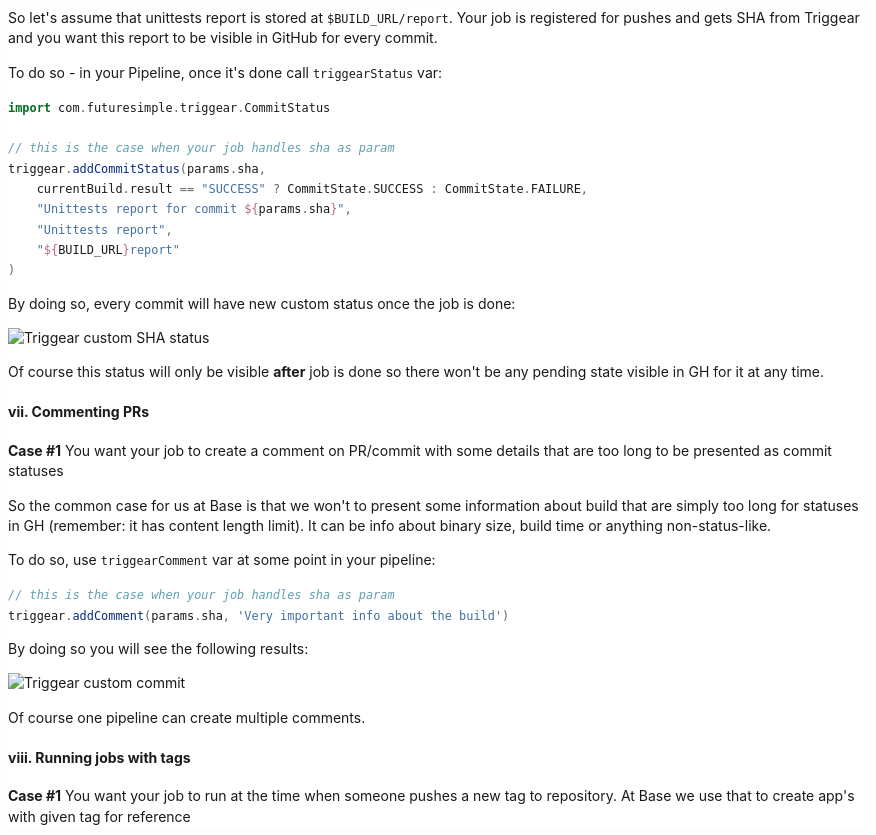 So let's assume that unittests report is stored at `$BUILD_URL/report`.
Your job is registered for pushes and gets SHA from Triggear 
and you want this report to be visible in GitHub for every commit.

To do so - in your Pipeline, once it's done call `triggearStatus`
var:

```groovy
import com.futuresimple.triggear.CommitStatus

// this is the case when your job handles sha as param
triggear.addCommitStatus(params.sha, 
    currentBuild.result == "SUCCESS" ? CommitState.SUCCESS : CommitState.FAILURE, 
    "Unittests report for commit ${params.sha}",
    "Unittests report",
    "${BUILD_URL}report"
)
```

By doing so, every commit will have new custom status once the job
is done:

![Triggear custom SHA status](https://d1ro8r1rbfn3jf.cloudfront.net/ms_147854/tfivuyjLZcpyUXjHzGsYfBlG5ixtFL/customstatus.png?Expires=1502467263&Signature=ZHpxEvD9Es0OHuvOO5ttmMS2w4XCH1B9nyh~ASGa9Dx6DkriGIhpRG-Rivy-k1nLSABgG4K8f~jMSzlV3A2nX4BmwCCAkwU-CBNEUszVU0bRkWO7Ol2fcJ2T1sJ73uKoRNqDFXa127rK9T-nSTK0z8QA0JiSK8Eaue7K0rNwHs8N4qUObgSZkK71bqoJHddzlyrm3zCYeNt7a97LZ1K2KkO26yKmXLe2DwIJ3yKXu43Dv1gM2AisY20nJw57X6NwsE8c0myvTeTWJw5sbwM4LudTCpPtO9d2S3CHQHKN8LvflQHW00fMEUvZv1i9~4-kZTv0IH2sg2PwFP0UuQ01ZQ__&Key-Pair-Id=APKAJHEJJBIZWFB73RSA)

Of course this status will only be visible __after__ job is done
so there won't be any pending state visible in GH for it at any time.
<a name="comment_pr"/>
#### vii. Commenting PRs

__Case #1__ You want your job to create a comment on PR/commit with some
details that are too long to be presented as commit statuses

So the common case for us at Base is that we won't to present some
information about build that are simply too long for statuses in GH
(remember: it has content length limit). It can be info about
binary size, build time or anything non-status-like.

To do so, use `triggearComment` var at some point in your
pipeline:

```groovy
// this is the case when your job handles sha as param
triggear.addComment(params.sha, 'Very important info about the build')
```

By doing so you will see the following results:

![Triggear custom commit](https://d1ro8r1rbfn3jf.cloudfront.net/ms_147854/REUYueMgkNwHjWU0jzJOl5QMAntftJ/comment.png?Expires=1502471393&Signature=k2IrYunyIEMe6fmK5EaWzNYTY7Zy0mXAnNzEClhFjghc2x0s01IFPfwRLjIqQ~w~ccVqN7cbn8QZqlqbeu0h5yuG5LFgtiWMgsw8pJ2Lektj-qxSSO3devbYOIMC7MfdKRbstAFn4gc8rDuOYRSD~W27mY9DrG~ZSpVsr5mXl24EQtdPRK8zSTlliyrO7nGZW7Hz4sa0e~NYGfbjPnHC-nd5CRtpOJhZcqAfArQtDSFxJYbd9eexkXRgD8IQe8GUDwOvDIGLuGB6j3gZNGQrifPKF~seHUmLls04-eqsnT5ZjJhCYkHeZEnhmlH8XC5aN2JyuR6cNgw0hUUEXONYxg__&Key-Pair-Id=APKAJHEJJBIZWFB73RSA)

Of course one pipeline can create multiple comments.
<a name="tags_run"/>
#### viii. Running jobs with tags
__Case #1__ You want your job to run at the time when someone
pushes a new tag to repository. At Base we use that to create
app's with given tag for reference
